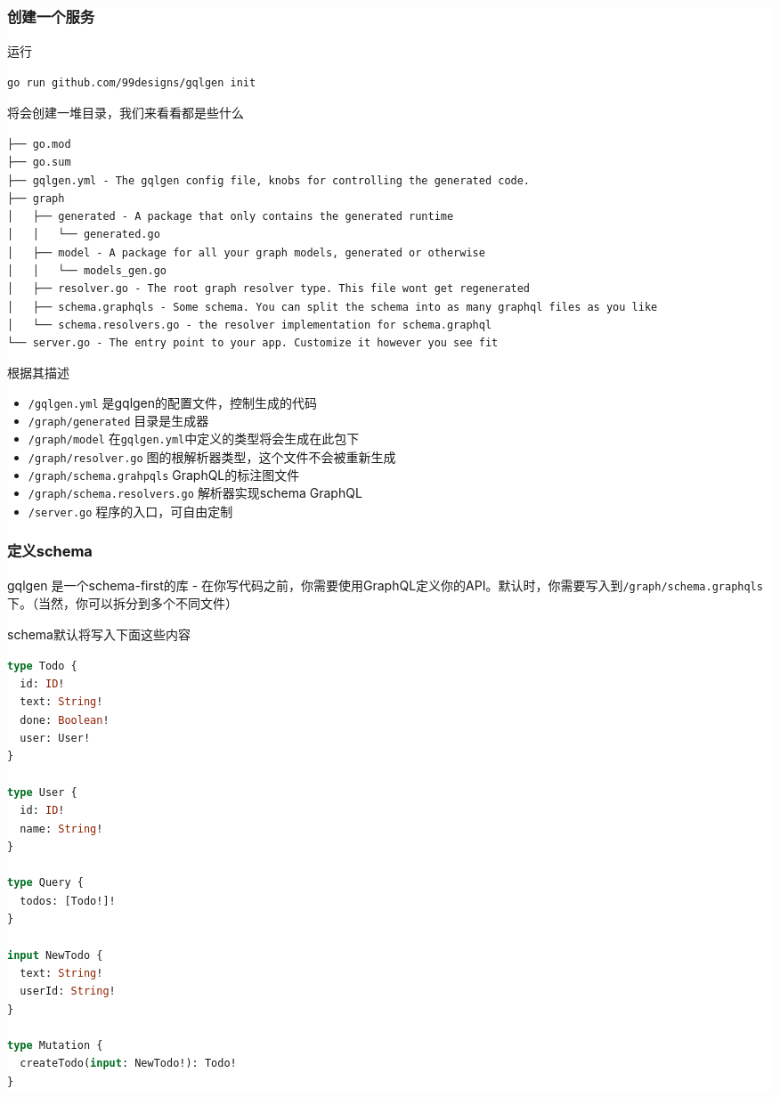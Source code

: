 ### 创建一个服务
运行
```
go run github.com/99designs/gqlgen init
```

将会创建一堆目录，我们来看看都是些什么
```
├── go.mod 
├── go.sum 
├── gqlgen.yml - The gqlgen config file, knobs for controlling the generated code. 
├── graph 
│   ├── generated - A package that only contains the generated runtime 
│   │   └── generated.go 
│   ├── model - A package for all your graph models, generated or otherwise 
│   │   └── models_gen.go 
│   ├── resolver.go - The root graph resolver type. This file wont get regenerated 
│   ├── schema.graphqls - Some schema. You can split the schema into as many graphql files as you like 
│   └── schema.resolvers.go - the resolver implementation for schema.graphql 
└── server.go - The entry point to your app. Customize it however you see fit
```
根据其描述
- `/gqlgen.yml` 是gqlgen的配置文件，控制生成的代码
- `/graph/generated` 目录是生成器
- `/graph/model`  在`gqlgen.yml`中定义的类型将会生成在此包下
- `/graph/resolver.go` 图的根解析器类型，这个文件不会被重新生成
- `/graph/schema.grahpqls` GraphQL的标注图文件
- `/graph/schema.resolvers.go` 解析器实现schema GraphQL
- `/server.go` 程序的入口，可自由定制

### 定义schema
gqlgen 是一个schema-first的库 - 在你写代码之前，你需要使用GraphQL定义你的API。默认时，你需要写入到`/graph/schema.graphqls`下。（当然，你可以拆分到多个不同文件）

schema默认将写入下面这些内容
```GraphQL
type Todo {  
  id: ID!  
  text: String!  
  done: Boolean!  
  user: User!  
}  
  
type User {  
  id: ID!  
  name: String!  
}  
  
type Query {  
  todos: [Todo!]!  
}  
  
input NewTodo {  
  text: String!  
  userId: String!  
}  
  
type Mutation {  
  createTodo(input: NewTodo!): Todo!  
}
```
